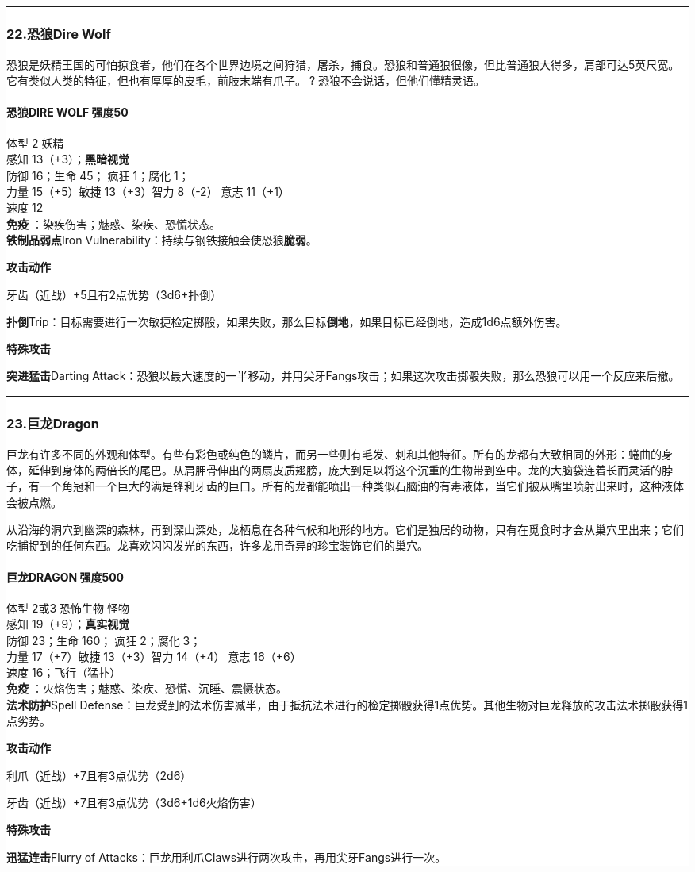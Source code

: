 ------------------------------------------------------------------------

### 22.恐狼Dire Wolf

恐狼是妖精王国的可怕掠食者，他们在各个世界边境之间狩猎，屠杀，捕食。恐狼和普通狼很像，但比普通狼大得多，肩部可达5英尺宽。它有类似人类的特征，但也有厚厚的皮毛，前肢末端有爪子。
? 恐狼不会说话，但他们懂精灵语。

#### 恐狼DIRE WOLF 强度50

体型 2 妖精  
感知 13（+3）；**黑暗视觉**  
防御 16；生命 45； 疯狂 1；腐化 1；  
力量 15（+5）敏捷 13（+3）智力 8（-2） 意志 11（+1）  
速度 12  
**免疫** ：染疾伤害；魅惑、染疾、恐慌状态。  
**铁制品弱点**Iron Vulnerability：持续与钢铁接触会使恐狼**脆弱**。

**攻击动作**

牙齿（近战）+5且有2点优势（3d6+扑倒）

**扑倒**Trip：目标需要进行一次敏捷检定掷骰，如果失败，那么目标**倒地**，如果目标已经倒地，造成1d6点额外伤害。

**特殊攻击**

**突进猛击**Darting
Attack：恐狼以最大速度的一半移动，并用尖牙Fangs攻击；如果这次攻击掷骰失败，那么恐狼可以用一个反应来后撤。

------------------------------------------------------------------------

### 23.巨龙Dragon

巨龙有许多不同的外观和体型。有些有彩色或纯色的鳞片，而另一些则有毛发、刺和其他特征。所有的龙都有大致相同的外形：蜷曲的身体，延伸到身体的两倍长的尾巴。从肩胛骨伸出的两扇皮质翅膀，庞大到足以将这个沉重的生物带到空中。龙的大脑袋连着长而灵活的脖子，有一个角冠和一个巨大的满是锋利牙齿的巨口。所有的龙都能喷出一种类似石脑油的有毒液体，当它们被从嘴里喷射出来时，这种液体会被点燃。  

从沿海的洞穴到幽深的森林，再到深山深处，龙栖息在各种气候和地形的地方。它们是独居的动物，只有在觅食时才会从巢穴里出来；它们吃捕捉到的任何东西。龙喜欢闪闪发光的东西，许多龙用奇异的珍宝装饰它们的巢穴。

#### 巨龙DRAGON 强度500

体型 2或3 恐怖生物 怪物  
感知 19（+9）；**真实视觉**  
防御 23；生命 160； 疯狂 2；腐化 3；  
力量 17（+7）敏捷 13（+3）智力 14（+4） 意志 16（+6）  
速度 16；飞行（猛扑）  
**免疫** ：火焰伤害；魅惑、染疾、恐慌、沉睡、震慑状态。  
**法术防护**Spell
Defense：巨龙受到的法术伤害减半，由于抵抗法术进行的检定掷骰获得1点优势。其他生物对巨龙释放的攻击法术掷骰获得1点劣势。

**攻击动作**

利爪（近战）+7且有3点优势（2d6）

牙齿（近战）+7且有3点优势（3d6+1d6火焰伤害）

**特殊攻击**

**迅猛连击**Flurry of
Attacks：巨龙用利爪Claws进行两次攻击，再用尖牙Fangs进行一次。
